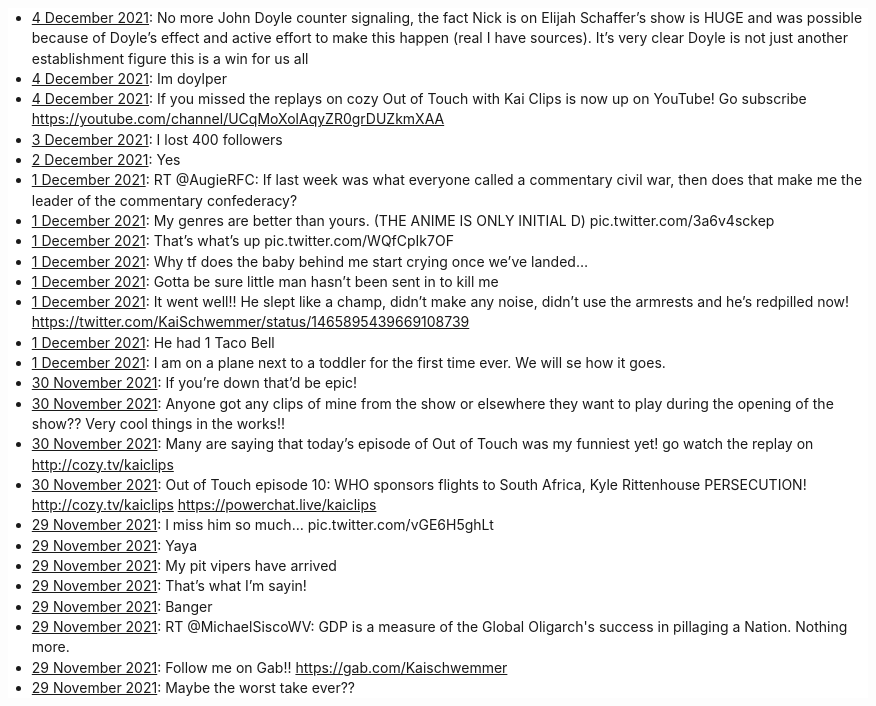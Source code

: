 * [ 4 December 2021](https://web.archive.org/web/20211204061636/https://twitter.com/KaiSchwemmer/status/1467014244092850181): No more John Doyle counter signaling, the fact Nick is on Elijah Schaffer’s show is HUGE and was possible because of Doyle’s effect and active effort to make this happen (real I have sources). It’s very clear Doyle is not just another establishment figure this is a win for us all 
* [ 4 December 2021](https://web.archive.org/web/20211204061026/https://twitter.com/KaiSchwemmer/status/1467012116993433602): Im doylper 
* [ 4 December 2021](https://web.archive.org/web/20211204025402/https://twitter.com/KaiSchwemmer/status/1466962664899465216): If you missed the replays on cozy Out of Touch with Kai Clips is now up on YouTube! Go subscribe https://youtube.com/channel/UCqMoXolAqyZR0grDUZkmXAA 
* [ 3 December 2021](https://web.archive.org/web/20211203083045/https://twitter.com/KaiSchwemmer/status/1466685858040459267): I lost 400 followers 
* [ 2 December 2021](https://web.archive.org/web/20211202024316/https://twitter.com/KaiSchwemmer/status/1466148478237696001): Yes 
* [ 1 December 2021](https://web.archive.org/web/20211201223223/https://twitter.com/KaiSchwemmer/status/1466173359155290113): RT @AugieRFC: If last week was what everyone called a commentary civil war, then does that make me the leader of the commentary confederacy? 
* [ 1 December 2021](https://web.archive.org/web/20211202034917/https://twitter.com/KaiSchwemmer/status/1466148606398840836): My genres are better than yours. (THE ANIME IS ONLY INITIAL D) pic.twitter.com/3a6v4sckep 
* [ 1 December 2021](https://web.archive.org/web/20211202024316/https://twitter.com/KaiSchwemmer/status/1466148478237696001): That’s what’s up pic.twitter.com/WQfCpIk7OF 
* [ 1 December 2021](https://web.archive.org/web/20211202004657/https://twitter.com/KaiSchwemmer/status/1465934622534086656): Why tf does the baby behind me start crying once we’ve landed… 
* [ 1 December 2021](https://web.archive.org/web/20211202011239/https://twitter.com/KaiSchwemmer/status/1465933075636969475): Gotta be sure little man hasn’t been sent in to kill me 
* [ 1 December 2021](https://web.archive.org/web/20211202011239/https://twitter.com/KaiSchwemmer/status/1465933075636969475): It went well!! He slept like a champ, didn’t make any noise, didn’t use the armrests and he’s redpilled now! https://twitter.com/KaiSchwemmer/status/1465895439669108739 
* [ 1 December 2021](https://web.archive.org/web/20211202033112/https://twitter.com/KaiSchwemmer/status/1465895489732329475): He had 1 Taco Bell 
* [ 1 December 2021](https://web.archive.org/web/20211202001441/https://twitter.com/KaiSchwemmer/status/1465895439669108739): I am on a plane next to a toddler for the first time ever. We will se how it goes. 
* [30 November 2021](https://web.archive.org/web/20211201222009/https://twitter.com/KaiSchwemmer/status/1465576113598390283): If you’re down that’d be epic! 
* [30 November 2021](https://web.archive.org/web/20211201222009/https://twitter.com/KaiSchwemmer/status/1465576113598390283): Anyone got any clips of mine from the show or elsewhere they want to play during the opening of the show?? Very cool things in the works!! 
* [30 November 2021](https://web.archive.org/web/20211201221907/https://twitter.com/KaiSchwemmer/status/1465543898390958080): Many are saying that today’s episode of Out of Touch was my funniest yet! go watch the replay on http://cozy.tv/kaiclips 
* [30 November 2021](https://web.archive.org/web/20211201213234/https://twitter.com/KaiSchwemmer/status/1465483434554503169): Out of Touch episode 10: WHO sponsors flights to South Africa, Kyle Rittenhouse PERSECUTION!  http://cozy.tv/kaiclips   https://powerchat.live/kaiclips 
* [29 November 2021](https://web.archive.org/web/20211201211857/https://twitter.com/KaiSchwemmer/status/1465467570006282241): I miss him so much… pic.twitter.com/vGE6H5ghLt 
* [29 November 2021](https://web.archive.org/web/20211201211415/https://twitter.com/KaiSchwemmer/status/1465462082594246659): Yaya 
* [29 November 2021](https://web.archive.org/web/20211201203855/https://twitter.com/KaiSchwemmer/status/1465439256554315780): My pit vipers have arrived 
* [29 November 2021](https://web.archive.org/web/20211201190235/https://twitter.com/KaiSchwemmer/status/1465403115511824389): That’s what I’m sayin! 
* [29 November 2021](https://web.archive.org/web/20211201184534/https://twitter.com/KaiSchwemmer/status/1465398558446665732): Banger 
* [29 November 2021](https://web.archive.org/web/20211129191332/https://twitter.com/KaiSchwemmer/status/1465398541182930944): RT @MichaelSiscoWV: GDP is a measure of the Global Oligarch's success in pillaging a Nation. Nothing more. 
* [29 November 2021](https://web.archive.org/web/20211201184310/https://twitter.com/KaiSchwemmer/status/1465397750070079488): Follow me on Gab!! https://gab.com/Kaischwemmer 
* [29 November 2021](https://web.archive.org/web/20211201173648/https://twitter.com/KaiSchwemmer/status/1465376992006574080): Maybe the worst take ever?? 